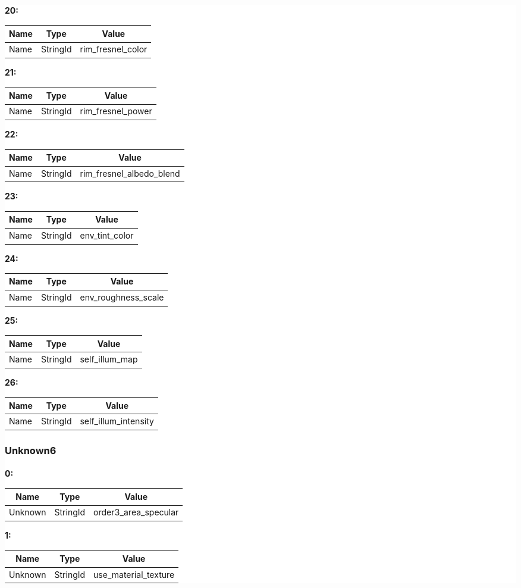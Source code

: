 **20:**

Name	| Type	| Value
---	|---	|---	|
Name	|StringId	|rim_fresnel_color


**21:**

Name	| Type	| Value
---	|---	|---	|
Name	|StringId	|rim_fresnel_power


**22:**

Name	| Type	| Value
---	|---	|---	|
Name	|StringId	|rim_fresnel_albedo_blend


**23:**

Name	| Type	| Value
---	|---	|---	|
Name	|StringId	|env_tint_color


**24:**

Name	| Type	| Value
---	|---	|---	|
Name	|StringId	|env_roughness_scale


**25:**

Name	| Type	| Value
---	|---	|---	|
Name	|StringId	|self_illum_map


**26:**

Name	| Type	| Value
---	|---	|---	|
Name	|StringId	|self_illum_intensity


### Unknown6

**0:**

Name	| Type	| Value
---	|---	|---	|
Unknown	|StringId	|order3_area_specular


**1:**

Name	| Type	| Value
---	|---	|---	|
Unknown	|StringId	|use_material_texture
